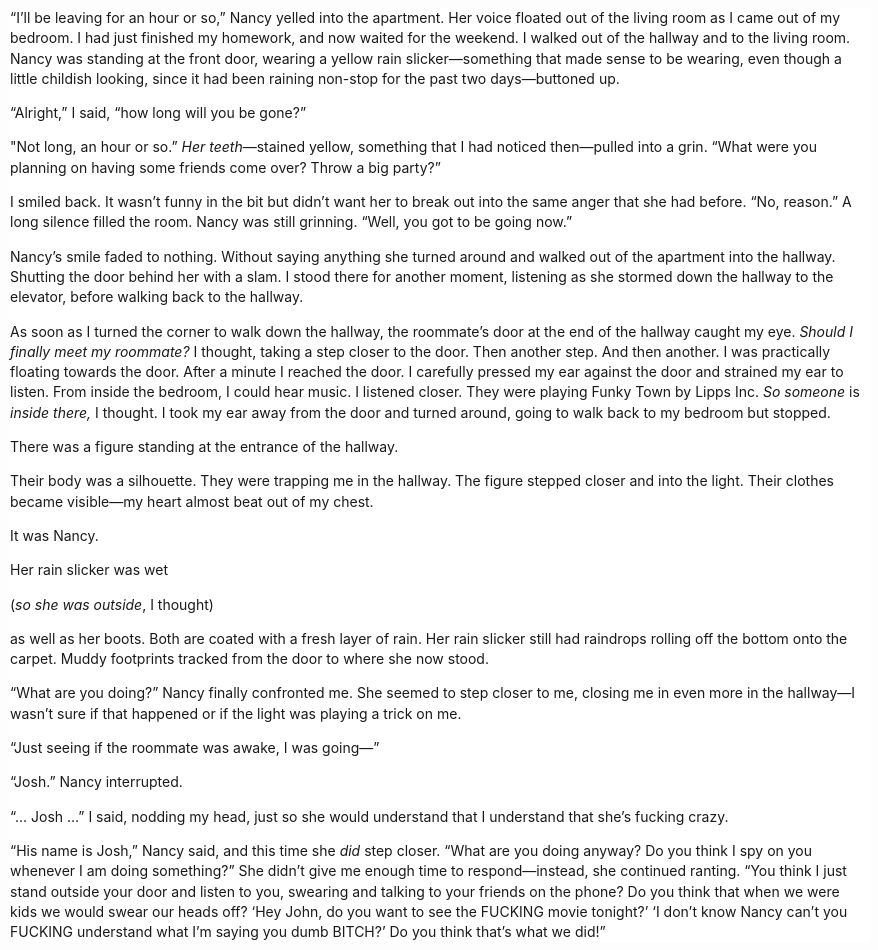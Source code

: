 “I’ll be leaving for an hour or so,” Nancy yelled into the apartment. Her voice floated out of the living room as I came out of my bedroom. I had just finished my homework, and now waited for the weekend. I walked out of the hallway and to the living room. Nancy was standing at the front door, wearing a yellow rain slicker—something that made sense to be wearing, even though a little childish looking, since it had been raining non-stop for the past two days—buttoned up.

“Alright,” I said, “how long will you be gone?”

"Not long, an hour or so.” *Her teeth*—stained yellow, something that I had noticed then—pulled into a grin. “What were you planning on having some friends come over? Throw a big party?”

I smiled back. It wasn’t funny in the bit but didn’t want her to break out into the same anger that she had before. “No, reason.” A long silence filled the room. Nancy was still grinning. “Well, you got to be going now.”

Nancy’s smile faded to nothing. Without saying anything she turned around and walked out of the apartment into the hallway. Shutting the door behind her with a slam. I stood there for another moment, listening as she stormed down the hallway to the elevator, before walking back to the hallway.

As soon as I turned the corner to walk down the hallway, the roommate’s door at the end of the hallway caught my eye. *Should I finally meet my roommate?* I thought, taking a step closer to the door. Then another step. And then another. I was practically floating towards the door. After a minute I reached the door. I carefully pressed my ear against the door and strained my ear to listen. From inside the bedroom, I could hear music. I listened closer. They were playing Funky Town by Lipps Inc. *So someone* is *inside there,* I thought. I took my ear away from the door and turned around, going to walk back to my bedroom but stopped.

There was a figure standing at the entrance of the hallway.

Their body was a silhouette. They were trapping me in the hallway. The figure stepped closer and into the light. Their clothes became visible—my heart almost beat out of my chest.

It was Nancy.

Her rain slicker was wet

(*so she was outside*, I thought)

as well as her boots. Both are coated with a fresh layer of rain. Her rain slicker still had raindrops rolling off the bottom onto the carpet. Muddy footprints tracked from the door to where she now stood.

“What are you doing?” Nancy finally confronted me. She seemed to step closer to me, closing me in even more in the hallway—I wasn’t sure if that happened or if the light was playing a trick on me.

“Just seeing if the roommate was awake, I was going—”

“Josh.” Nancy interrupted.

“... Josh …” I said, nodding my head, just so she would understand that I understand that she’s fucking crazy.

“His name is Josh,” Nancy said, and this time she *did* step closer. “What are you doing anyway? Do you think I spy on you whenever I am doing something?” She didn’t give me enough time to respond—instead, she continued ranting. “You think I just stand outside your door and listen to you, swearing and talking to your friends on the phone? Do you think that when we were kids we would swear our heads off? ‘Hey John, do you want to see the FUCKING movie tonight?’ ‘I don’t know Nancy can’t you FUCKING understand what I’m saying you dumb BITCH?’ Do you think that’s what we did!”
